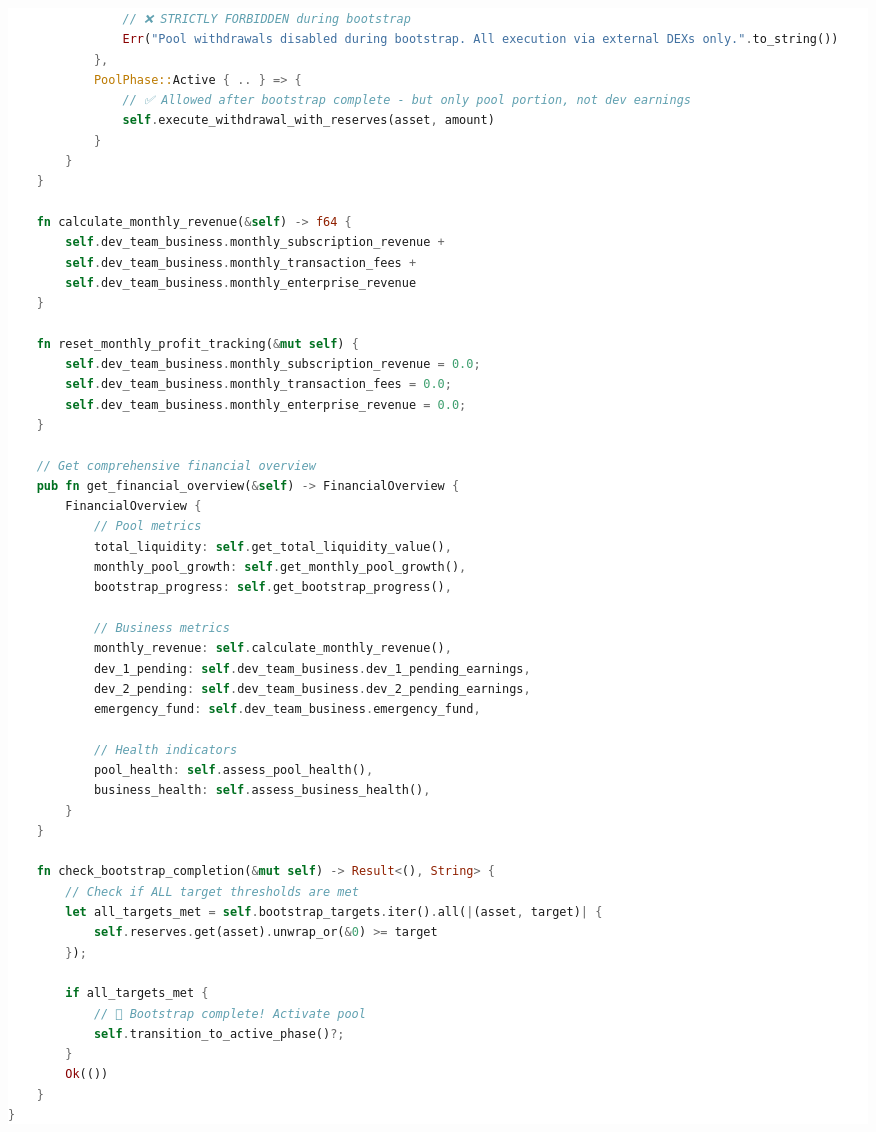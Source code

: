 ```rust
                // ❌ STRICTLY FORBIDDEN during bootstrap
                Err("Pool withdrawals disabled during bootstrap. All execution via external DEXs only.".to_string())
            },
            PoolPhase::Active { .. } => {
                // ✅ Allowed after bootstrap complete - but only pool portion, not dev earnings
                self.execute_withdrawal_with_reserves(asset, amount)
            }
        }
    }
    
    fn calculate_monthly_revenue(&self) -> f64 {
        self.dev_team_business.monthly_subscription_revenue + 
        self.dev_team_business.monthly_transaction_fees + 
        self.dev_team_business.monthly_enterprise_revenue
    }
    
    fn reset_monthly_profit_tracking(&mut self) {
        self.dev_team_business.monthly_subscription_revenue = 0.0;
        self.dev_team_business.monthly_transaction_fees = 0.0;
        self.dev_team_business.monthly_enterprise_revenue = 0.0;
    }
    
    // Get comprehensive financial overview
    pub fn get_financial_overview(&self) -> FinancialOverview {
        FinancialOverview {
            // Pool metrics
            total_liquidity: self.get_total_liquidity_value(),
            monthly_pool_growth: self.get_monthly_pool_growth(),
            bootstrap_progress: self.get_bootstrap_progress(),
            
            // Business metrics
            monthly_revenue: self.calculate_monthly_revenue(),
            dev_1_pending: self.dev_team_business.dev_1_pending_earnings,
            dev_2_pending: self.dev_team_business.dev_2_pending_earnings,
            emergency_fund: self.dev_team_business.emergency_fund,
            
            // Health indicators
            pool_health: self.assess_pool_health(),
            business_health: self.assess_business_health(),
        }
    }
    
    fn check_bootstrap_completion(&mut self) -> Result<(), String> {
        // Check if ALL target thresholds are met
        let all_targets_met = self.bootstrap_targets.iter().all(|(asset, target)| {
            self.reserves.get(asset).unwrap_or(&0) >= target
        });
        
        if all_targets_met {
            // 🎉 Bootstrap complete! Activate pool
            self.transition_to_active_phase()?;
        }
        Ok(())
    }
}
```
